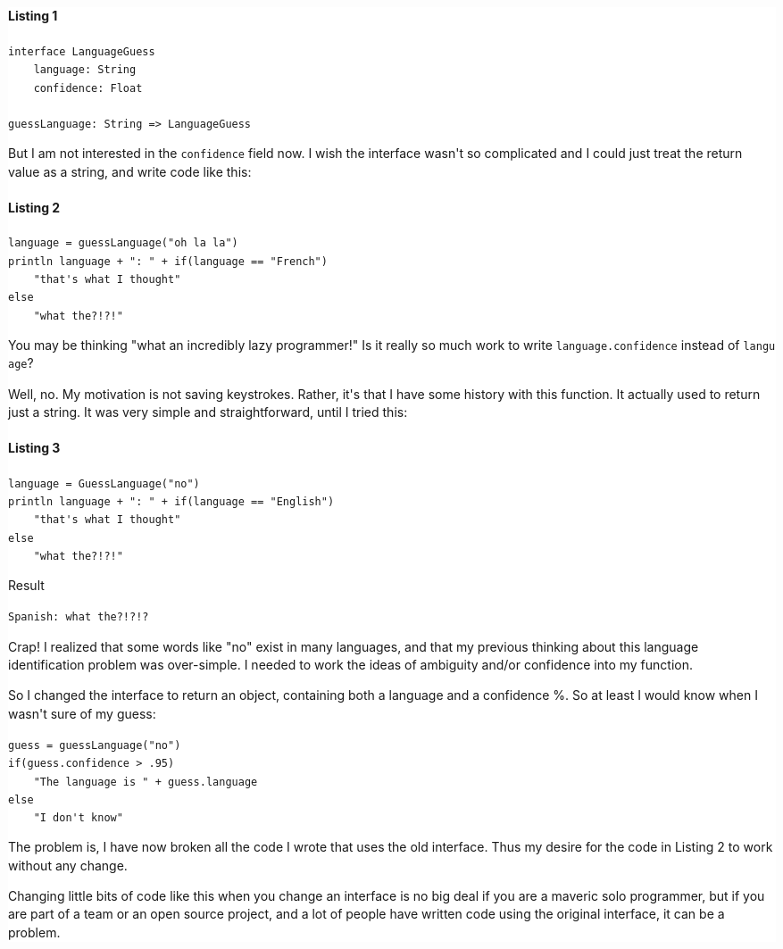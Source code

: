 #### Listing 1

	interface LanguageGuess
		language: String
		confidence: Float
	
	guessLanguage: String => LanguageGuess
	
But I am not interested in the `confidence` field now.  I wish the interface wasn't so complicated and I could just treat the return value as a string, and write code like this:

#### Listing 2

	language = guessLanguage("oh la la")
	println language + ": " + if(language == "French")
		"that's what I thought"
	else 
		"what the?!?!"	

You may be thinking "what an incredibly lazy programmer!"  Is it really so much work to write `language.confidence` instead of `language`?

Well, no.  My motivation is not saving keystrokes.  Rather, it's that I have some history with this function.  It actually used to return just a string.  It was very simple and straightforward, until I tried this:

#### Listing 3

	language = GuessLanguage("no")
	println language + ": " + if(language == "English")
		"that's what I thought"
	else 
		"what the?!?!"
	
Result

	Spanish: what the?!?!?

Crap!  I realized that some words like "no" exist in many languages, and that my previous thinking about this language identification problem was over-simple.  I needed to work the ideas of ambiguity and/or confidence into my function.

So I changed the interface to return an object, containing both a language and a confidence %.  So at least I would know when I wasn't sure of my guess:

	guess = guessLanguage("no")
	if(guess.confidence > .95)
		"The language is " + guess.language
	else
		"I don't know"
	
The problem is, I have now broken all the code I wrote that uses the old interface.  Thus my desire for the code in Listing 2 to work without any change.

Changing little bits of code like this when you change an interface is no big deal if you are a maveric solo programmer, but if you are part of a team or an open source project, and a lot of people have written code using the original interface, it can be a problem.  
